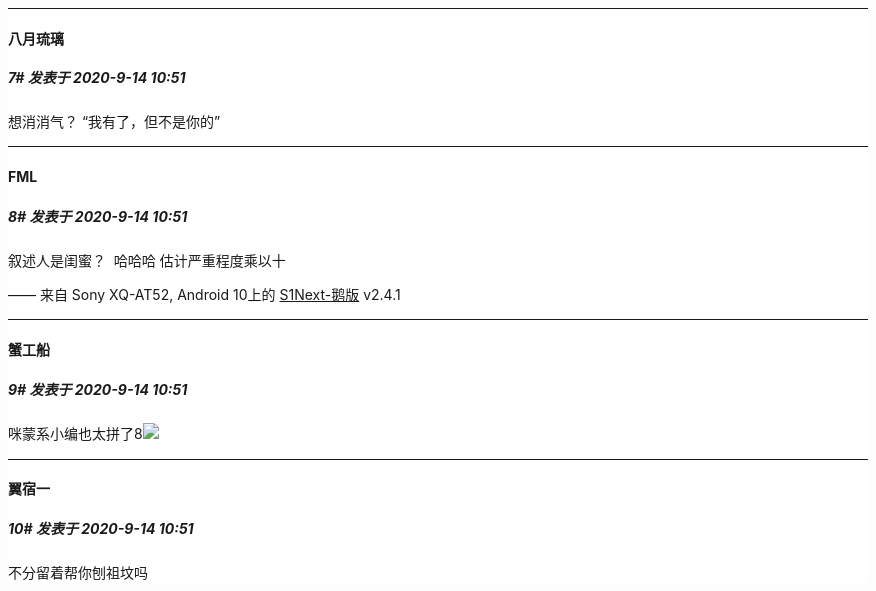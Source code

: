 





*****

####  八月琉璃  
##### 7#       发表于 2020-9-14 10:51




想消消气？
“我有了，但不是你的”







*****

####  FML  
##### 8#       发表于 2020-9-14 10:51




叙述人是闺蜜？  哈哈哈 估计严重程度乘以十

—— 来自 Sony XQ-AT52, Android 10上的 [S1Next-鹅版](https://github.com/ykrank/S1-Next/releases) v2.4.1







*****

####  蟹工船  
##### 9#       发表于 2020-9-14 10:51




咪蒙系小编也太拼了8<img src="https://static.saraba1st.com/image/smiley/face2017/049.png" referrerpolicy="no-referrer">







*****

####  翼宿一  
##### 10#       发表于 2020-9-14 10:51




不分留着帮你刨祖坟吗



